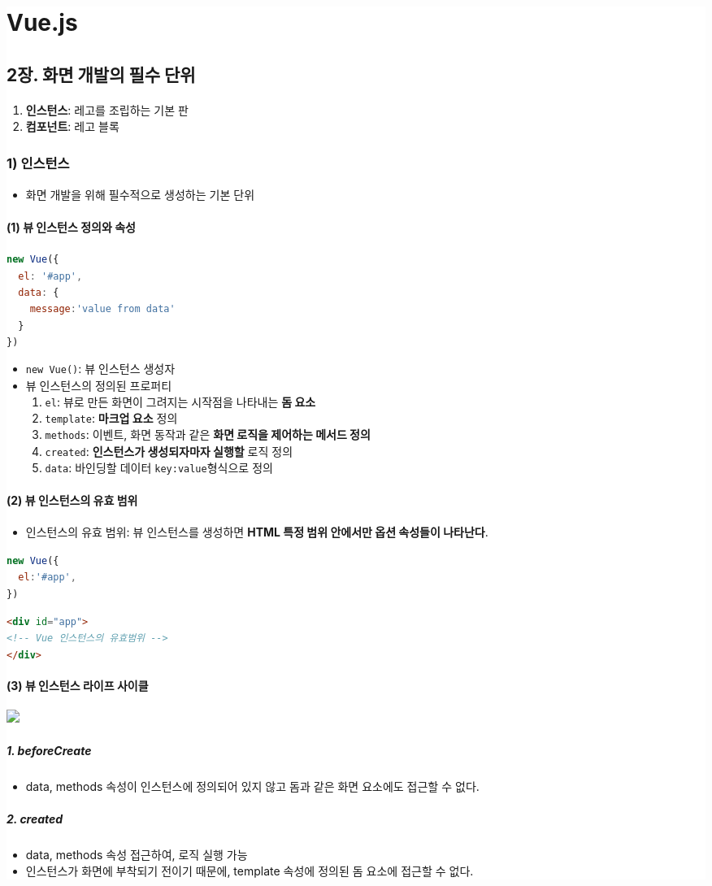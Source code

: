 # Vue.js

## 2장. 화면 개발의 필수 단위

1) **인스턴스**: 레고를 조립하는 기본 판
2) **컴포넌트**: 레고 블록


### 1) 인스턴스

- 화면 개발을 위해 필수적으로 생성하는 기본 단위

#### (1) 뷰 인스턴스 정의와 속성
```js
new Vue({
  el: '#app',
  data: {
    message:'value from data'
  }
})
```

- `new Vue()`: 뷰 인스턴스 생성자
- 뷰 인스턴스의 정의된 프로퍼티
  1) `el`: 뷰로 만든 화면이 그려지는 시작점을 나타내는 **돔 요소**
  2) `template`: **마크업 요소** 정의
  3) `methods`: 이벤트, 화면 동작과 같은 **화면 로직을 제어하는 메서드 정의**
  4) `created`: **인스턴스가 생성되자마자 실행할** 로직 정의
  5) `data`: 바인딩할 데이터 `key:value`형식으로 정의 

#### (2) 뷰 인스턴스의 유효 범위

- 인스턴스의 유효 범위: 뷰 인스턴스를 생성하면 **HTML 특정 범위 안에서만 옵션 속성들이 나타난다**. 

```js
new Vue({
  el:'#app',
})
```

```html
<div id="app">
<!-- Vue 인스턴스의 유효범위 -->
</div>
```

#### (3) 뷰 인스턴스 라이프 사이클

![](https://user-images.githubusercontent.com/76730867/147431450-d00ffb00-6636-4b2f-ad14-0e994ad637db.png)

##### 1. beforeCreate
- data, methods 속성이 인스턴스에 정의되어 있지 않고 돔과 같은 화면 요소에도 접근할 수 없다.

##### 2. created
- data, methods 속성 접근하여, 로직 실행 가능
- 인스턴스가 화면에 부착되기 전이기 때문에, template 속성에 정의된 돔 요소에 접근할 수 없다.
